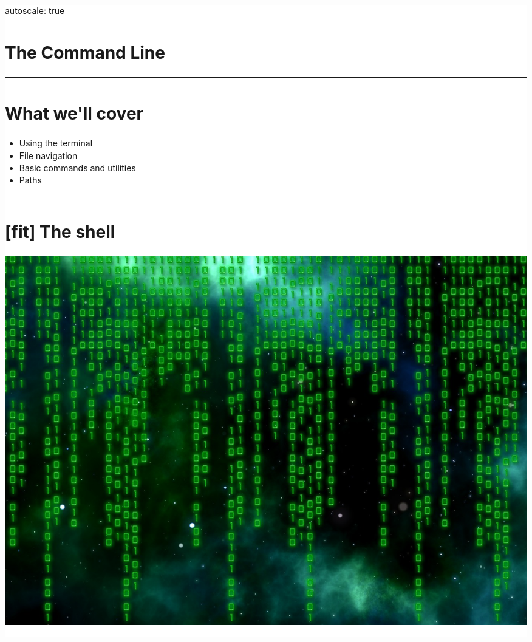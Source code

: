 autoscale: true

# **The Command Line**

---

# What we'll cover

- Using the terminal
- File navigation
- Basic commands and utilities
- Paths

---

# [fit] The shell

![original](images/matrix.jpg)

---